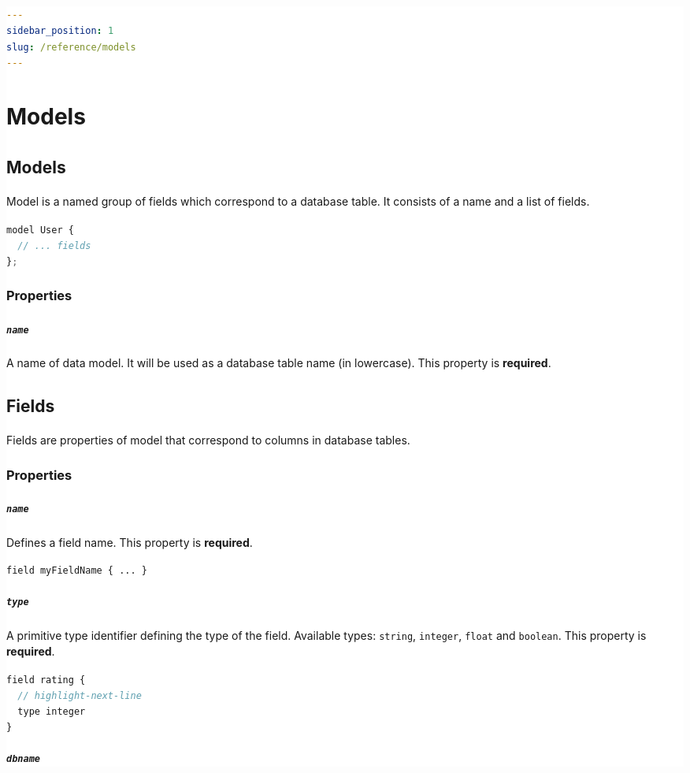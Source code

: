 ```yaml
---
sidebar_position: 1
slug: /reference/models
---
```


# Models

## Models

Model is a named group of fields which correspond to a database table. It consists of a name and a list of fields.

```js
model User {
  // ... fields
};
```

### Properties

##### `name`

A name of data model. It will be used as a database table name (in lowercase). This property is **required**.

## Fields

Fields are properties of model that correspond to columns in database tables.

### Properties

##### `name`

Defines a field name. This property is **required**.

```
field myFieldName { ... }
```

##### `type`

A primitive type identifier defining the type of the field. Available types: `string`, `integer`, `float` and `boolean`. This property is **required**.

```js
field rating {
  // highlight-next-line
  type integer
}
```

##### `dbname`
